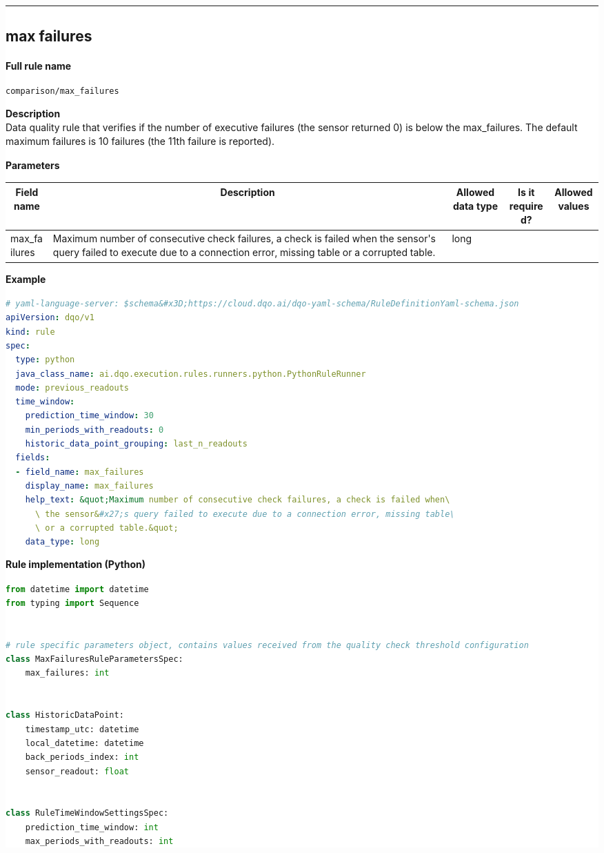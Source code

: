 ___

## **max failures**
**Full rule name**
```
comparison/max_failures
```
**Description**  
Data quality rule that verifies if the number of executive failures (the sensor returned 0) is below the max_failures. The default maximum failures is 10 failures (the 11th failure is reported).

**Parameters**  
  
| Field name | Description | Allowed data type | Is it required? | Allowed values |
|------------|-------------|-------------------|-----------------|----------------|
|max_failures|Maximum number of consecutive check failures, a check is failed when the sensor&#x27;s query failed to execute due to a connection error, missing table or a corrupted table.|long| ||



**Example**
```yaml
# yaml-language-server: $schema&#x3D;https://cloud.dqo.ai/dqo-yaml-schema/RuleDefinitionYaml-schema.json
apiVersion: dqo/v1
kind: rule
spec:
  type: python
  java_class_name: ai.dqo.execution.rules.runners.python.PythonRuleRunner
  mode: previous_readouts
  time_window:
    prediction_time_window: 30
    min_periods_with_readouts: 0
    historic_data_point_grouping: last_n_readouts
  fields:
  - field_name: max_failures
    display_name: max_failures
    help_text: &quot;Maximum number of consecutive check failures, a check is failed when\
      \ the sensor&#x27;s query failed to execute due to a connection error, missing table\
      \ or a corrupted table.&quot;
    data_type: long
```



**Rule implementation (Python)**
```python
from datetime import datetime
from typing import Sequence


# rule specific parameters object, contains values received from the quality check threshold configuration
class MaxFailuresRuleParametersSpec:
    max_failures: int


class HistoricDataPoint:
    timestamp_utc: datetime
    local_datetime: datetime
    back_periods_index: int
    sensor_readout: float


class RuleTimeWindowSettingsSpec:
    prediction_time_window: int
    max_periods_with_readouts: int

```